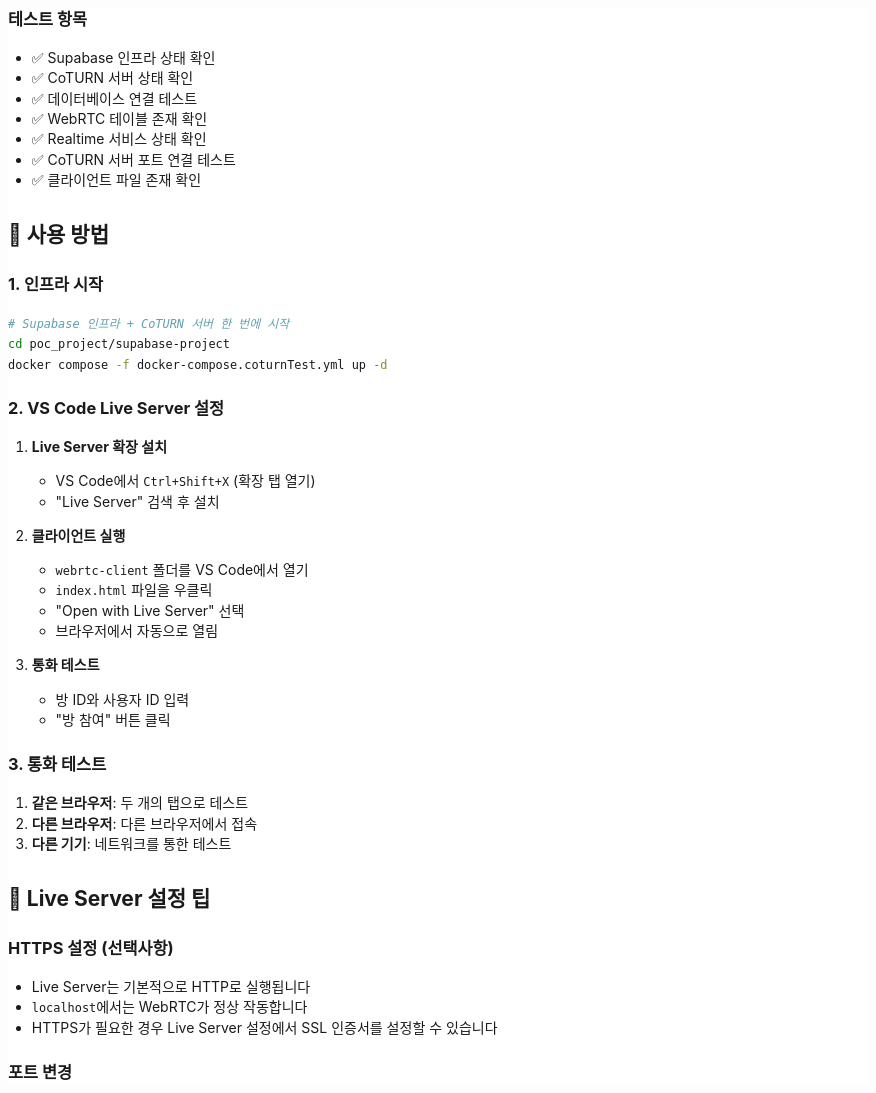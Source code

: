### 테스트 항목

- ✅ Supabase 인프라 상태 확인
- ✅ CoTURN 서버 상태 확인
- ✅ 데이터베이스 연결 테스트
- ✅ WebRTC 테이블 존재 확인
- ✅ Realtime 서비스 상태 확인
- ✅ CoTURN 서버 포트 연결 테스트
- ✅ 클라이언트 파일 존재 확인

## 🚀 사용 방법

### 1. 인프라 시작

```bash
# Supabase 인프라 + CoTURN 서버 한 번에 시작
cd poc_project/supabase-project
docker compose -f docker-compose.coturnTest.yml up -d
```

### 2. VS Code Live Server 설정

1. **Live Server 확장 설치**

   - VS Code에서 `Ctrl+Shift+X` (확장 탭 열기)
   - "Live Server" 검색 후 설치

2. **클라이언트 실행**

   - `webrtc-client` 폴더를 VS Code에서 열기
   - `index.html` 파일을 우클릭
   - "Open with Live Server" 선택
   - 브라우저에서 자동으로 열림

3. **통화 테스트**
   - 방 ID와 사용자 ID 입력
   - "방 참여" 버튼 클릭

### 3. 통화 테스트

1. **같은 브라우저**: 두 개의 탭으로 테스트
2. **다른 브라우저**: 다른 브라우저에서 접속
3. **다른 기기**: 네트워크를 통한 테스트

## 🔧 Live Server 설정 팁

### HTTPS 설정 (선택사항)

- Live Server는 기본적으로 HTTP로 실행됩니다
- `localhost`에서는 WebRTC가 정상 작동합니다
- HTTPS가 필요한 경우 Live Server 설정에서 SSL 인증서를 설정할 수 있습니다

### 포트 변경
